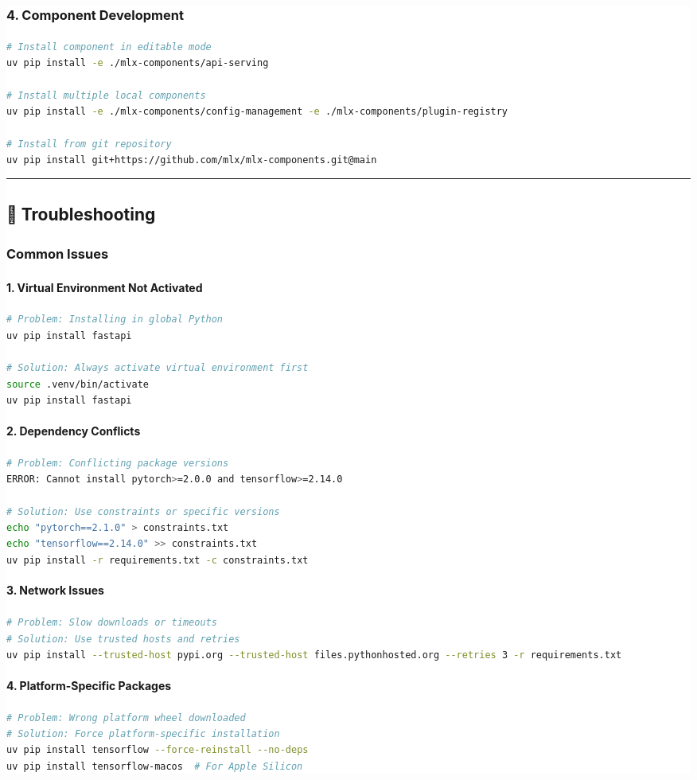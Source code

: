 ### 4. Component Development

```bash
# Install component in editable mode
uv pip install -e ./mlx-components/api-serving

# Install multiple local components
uv pip install -e ./mlx-components/config-management -e ./mlx-components/plugin-registry

# Install from git repository
uv pip install git+https://github.com/mlx/mlx-components.git@main
```

---

## 🚨 Troubleshooting

### Common Issues

#### 1. Virtual Environment Not Activated

```bash
# Problem: Installing in global Python
uv pip install fastapi

# Solution: Always activate virtual environment first
source .venv/bin/activate
uv pip install fastapi
```

#### 2. Dependency Conflicts

```bash
# Problem: Conflicting package versions
ERROR: Cannot install pytorch>=2.0.0 and tensorflow>=2.14.0

# Solution: Use constraints or specific versions
echo "pytorch==2.1.0" > constraints.txt
echo "tensorflow==2.14.0" >> constraints.txt
uv pip install -r requirements.txt -c constraints.txt
```

#### 3. Network Issues

```bash
# Problem: Slow downloads or timeouts
# Solution: Use trusted hosts and retries
uv pip install --trusted-host pypi.org --trusted-host files.pythonhosted.org --retries 3 -r requirements.txt
```

#### 4. Platform-Specific Packages

```bash
# Problem: Wrong platform wheel downloaded
# Solution: Force platform-specific installation
uv pip install tensorflow --force-reinstall --no-deps
uv pip install tensorflow-macos  # For Apple Silicon
```
